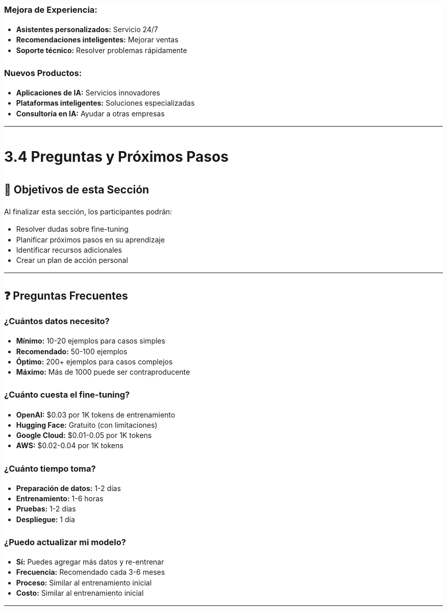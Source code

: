 ### **Mejora de Experiencia:**
- **Asistentes personalizados:** Servicio 24/7
- **Recomendaciones inteligentes:** Mejorar ventas
- **Soporte técnico:** Resolver problemas rápidamente

### **Nuevos Productos:**
- **Aplicaciones de IA:** Servicios innovadores
- **Plataformas inteligentes:** Soluciones especializadas
- **Consultoría en IA:** Ayudar a otras empresas

---

# 3.4 Preguntas y Próximos Pasos

## 🎯 Objetivos de esta Sección

Al finalizar esta sección, los participantes podrán:
- Resolver dudas sobre fine-tuning
- Planificar próximos pasos en su aprendizaje
- Identificar recursos adicionales
- Crear un plan de acción personal

---

## ❓ Preguntas Frecuentes

### **¿Cuántos datos necesito?**
- **Mínimo:** 10-20 ejemplos para casos simples
- **Recomendado:** 50-100 ejemplos
- **Óptimo:** 200+ ejemplos para casos complejos
- **Máximo:** Más de 1000 puede ser contraproducente

### **¿Cuánto cuesta el fine-tuning?**
- **OpenAI:** $0.03 por 1K tokens de entrenamiento
- **Hugging Face:** Gratuito (con limitaciones)
- **Google Cloud:** $0.01-0.05 por 1K tokens
- **AWS:** $0.02-0.04 por 1K tokens

### **¿Cuánto tiempo toma?**
- **Preparación de datos:** 1-2 días
- **Entrenamiento:** 1-6 horas
- **Pruebas:** 1-2 días
- **Despliegue:** 1 día

### **¿Puedo actualizar mi modelo?**
- **Sí:** Puedes agregar más datos y re-entrenar
- **Frecuencia:** Recomendado cada 3-6 meses
- **Proceso:** Similar al entrenamiento inicial
- **Costo:** Similar al entrenamiento inicial

---